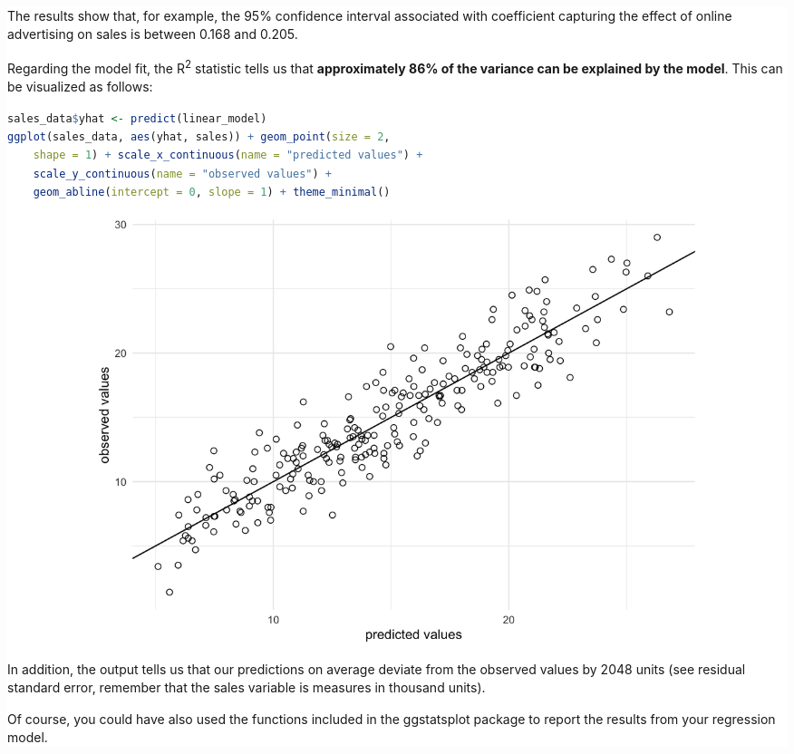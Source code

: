 The results show that, for example, the 95% confidence interval associated with coefficient capturing the effect of online advertising on sales is between 0.168 and 0.205. 

Regarding the model fit, the R<sup>2</sup> statistic tells us that **approximately 86% of the variance can be explained by the model**. This can be visualized as follows: 
  

```r
sales_data$yhat <- predict(linear_model)
ggplot(sales_data, aes(yhat, sales)) + geom_point(size = 2,
    shape = 1) + scale_x_continuous(name = "predicted values") +
    scale_y_continuous(name = "observed values") +
    geom_abline(intercept = 0, slope = 1) + theme_minimal()
```

<img src="09-rmdIntro_files/figure-html/unnamed-chunk-10-1.png" width="672" style="display: block; margin: auto;" />

In addition, the output tells us that our predictions on average deviate from the observed values by 2048 units (see residual standard error, remember that the sales variable is measures in thousand units).

Of course, you could have also used the functions included in the ggstatsplot package to report the results from your regression model. 
